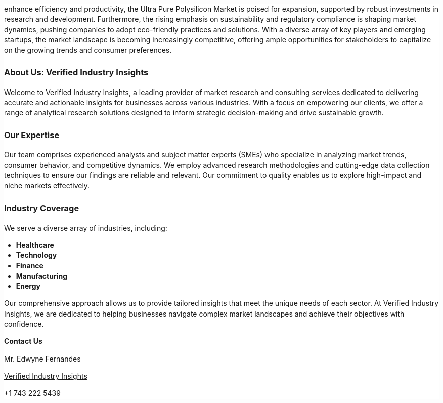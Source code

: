 enhance efficiency and productivity, the Ultra Pure Polysilicon Market is poised for expansion, supported by robust investments in research and development. Furthermore, the rising emphasis on sustainability and regulatory compliance is shaping market dynamics, pushing companies to adopt eco-friendly practices and solutions. With a diverse array of key players and emerging startups, the market landscape is becoming increasingly competitive, offering ample opportunities for stakeholders to capitalize on the growing trends and consumer preferences.</p><h3>About Us: Verified Industry Insights</h3><p>Welcome to Verified Industry Insights, a leading provider of market research and consulting services dedicated to delivering accurate and actionable insights for businesses across various industries. With a focus on empowering our clients, we offer a range of analytical research solutions designed to inform strategic decision-making and drive sustainable growth.</p><h3>Our Expertise</h3><p>Our team comprises experienced analysts and subject matter experts (SMEs) who specialize in analyzing market trends, consumer behavior, and competitive dynamics. We employ advanced research methodologies and cutting-edge data collection techniques to ensure our findings are reliable and relevant. Our commitment to quality enables us to explore high-impact and niche markets effectively.</p><h3>Industry Coverage</h3><p>We serve a diverse array of industries, including:</p><ul><li><strong>Healthcare</strong></li><li><strong>Technology</strong></li><li><strong>Finance</strong></li><li><strong>Manufacturing</strong></li><li><strong>Energy</strong></li></ul><p>Our comprehensive approach allows us to provide tailored insights that meet the unique needs of each sector. At Verified Industry Insights, we are dedicated to helping businesses navigate complex market landscapes and achieve their objectives with confidence.</p><p><strong>Contact Us</strong></p><p>Mr. Edwyne Fernandes</p><p><a href="https://www.verifiedindustryinsights.com/">Verified Industry Insights</a></p><p>+1 743 222 5439</p>
